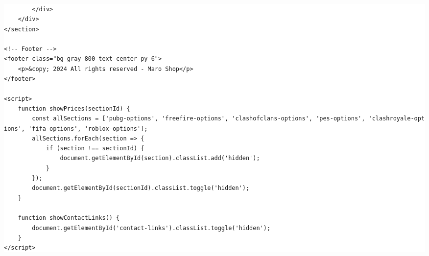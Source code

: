             </div>
        </div>
    </section>

    <!-- Footer -->
    <footer class="bg-gray-800 text-center py-6">
        <p>&copy; 2024 All rights reserved - Maro Shop</p>
    </footer>

    <script>
        function showPrices(sectionId) {
            const allSections = ['pubg-options', 'freefire-options', 'clashofclans-options', 'pes-options', 'clashroyale-options', 'fifa-options', 'roblox-options'];
            allSections.forEach(section => {
                if (section !== sectionId) {
                    document.getElementById(section).classList.add('hidden');
                }
            });
            document.getElementById(sectionId).classList.toggle('hidden');
        }

        function showContactLinks() {
            document.getElementById('contact-links').classList.toggle('hidden');
        }
    </script>
</body>
</html>
